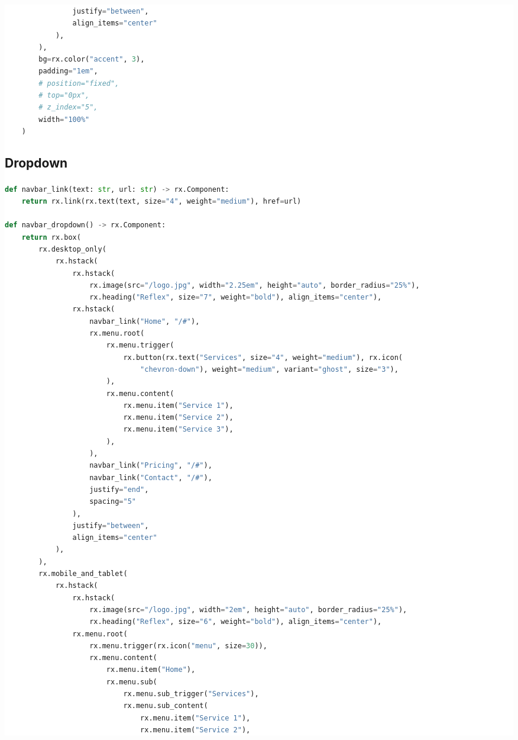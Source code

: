 ```python demo exec toggle
				justify="between",
				align_items="center"
			),
		),
		bg=rx.color("accent", 3),
		padding="1em",
		# position="fixed",
		# top="0px",
		# z_index="5",
		width="100%"
	)
```


## Dropdown

```python demo exec toggle
def navbar_link(text: str, url: str) -> rx.Component:
	return rx.link(rx.text(text, size="4", weight="medium"), href=url)

def navbar_dropdown() -> rx.Component:
	return rx.box(
		rx.desktop_only(
			rx.hstack(
				rx.hstack(
					rx.image(src="/logo.jpg", width="2.25em", height="auto", border_radius="25%"),
					rx.heading("Reflex", size="7", weight="bold"), align_items="center"),
				rx.hstack(
					navbar_link("Home", "/#"),
					rx.menu.root(
						rx.menu.trigger(
							rx.button(rx.text("Services", size="4", weight="medium"), rx.icon(
								"chevron-down"), weight="medium", variant="ghost", size="3"),
						),
						rx.menu.content(
							rx.menu.item("Service 1"),
							rx.menu.item("Service 2"),
							rx.menu.item("Service 3"),
						),
					),
					navbar_link("Pricing", "/#"),
					navbar_link("Contact", "/#"),
					justify="end",
					spacing="5"
				),
				justify="between",
				align_items="center"
			),
		),
		rx.mobile_and_tablet(
			rx.hstack(
				rx.hstack(
					rx.image(src="/logo.jpg", width="2em", height="auto", border_radius="25%"),
					rx.heading("Reflex", size="6", weight="bold"), align_items="center"),
				rx.menu.root(
					rx.menu.trigger(rx.icon("menu", size=30)),
					rx.menu.content(
						rx.menu.item("Home"),
						rx.menu.sub(
							rx.menu.sub_trigger("Services"),
							rx.menu.sub_content(
								rx.menu.item("Service 1"),
								rx.menu.item("Service 2"),
```